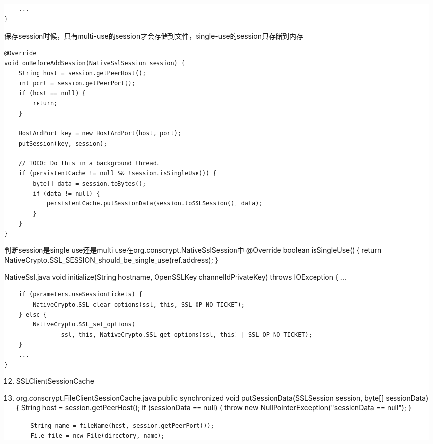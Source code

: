         ...
    }

保存session时候，只有multi-use的session才会存储到文件，single-use的session只存储到内存

    @Override
    void onBeforeAddSession(NativeSslSession session) {
        String host = session.getPeerHost();
        int port = session.getPeerPort();
        if (host == null) {
            return;
        }

        HostAndPort key = new HostAndPort(host, port);
        putSession(key, session);

        // TODO: Do this in a background thread.
        if (persistentCache != null && !session.isSingleUse()) {
            byte[] data = session.toBytes();
            if (data != null) {
                persistentCache.putSessionData(session.toSSLSession(), data);
            }
        }
    }

判断session是single use还是multi use在org.conscrypt.NativeSslSession中
        @Override
        boolean isSingleUse() {
            return NativeCrypto.SSL_SESSION_should_be_single_use(ref.address);
        }

NativeSsl.java
    void initialize(String hostname, OpenSSLKey channelIdPrivateKey) throws IOException {
        ...

        if (parameters.useSessionTickets) {
            NativeCrypto.SSL_clear_options(ssl, this, SSL_OP_NO_TICKET);
        } else {
            NativeCrypto.SSL_set_options(
                    ssl, this, NativeCrypto.SSL_get_options(ssl, this) | SSL_OP_NO_TICKET);
        }
        ...
    }

12. SSLClientSessionCache 

13. org.conscrypt.FileClientSessionCache.java
        public synchronized void putSessionData(SSLSession session, byte[] sessionData) {
            String host = session.getPeerHost();
            if (sessionData == null) {
                throw new NullPointerException("sessionData == null");
            }

            String name = fileName(host, session.getPeerPort());
            File file = new File(directory, name);
